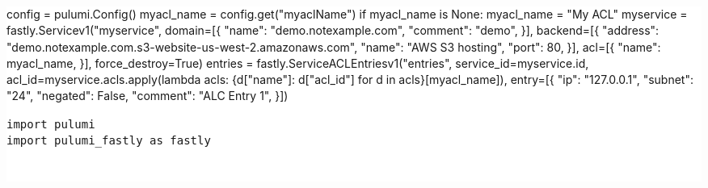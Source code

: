 <span class="n">config</span> <span class="o">=</span> <span class="n">pulumi</span><span class="o">.</span><span class="n">Config</span><span class="p">()</span>
<span class="n">myacl_name</span> <span class="o">=</span> <span class="n">config</span><span class="o">.</span><span class="n">get</span><span class="p">(</span><span class="s2">&quot;myaclName&quot;</span><span class="p">)</span>
<span class="k">if</span> <span class="n">myacl_name</span> <span class="ow">is</span> <span class="kc">None</span><span class="p">:</span>
    <span class="n">myacl_name</span> <span class="o">=</span> <span class="s2">&quot;My ACL&quot;</span>
<span class="n">myservice</span> <span class="o">=</span> <span class="n">fastly</span><span class="o">.</span><span class="n">Servicev1</span><span class="p">(</span><span class="s2">&quot;myservice&quot;</span><span class="p">,</span>
    <span class="n">domain</span><span class="o">=</span><span class="p">[{</span>
        <span class="s2">&quot;name&quot;</span><span class="p">:</span> <span class="s2">&quot;demo.notexample.com&quot;</span><span class="p">,</span>
        <span class="s2">&quot;comment&quot;</span><span class="p">:</span> <span class="s2">&quot;demo&quot;</span><span class="p">,</span>
    <span class="p">}],</span>
    <span class="n">backend</span><span class="o">=</span><span class="p">[{</span>
        <span class="s2">&quot;address&quot;</span><span class="p">:</span> <span class="s2">&quot;demo.notexample.com.s3-website-us-west-2.amazonaws.com&quot;</span><span class="p">,</span>
        <span class="s2">&quot;name&quot;</span><span class="p">:</span> <span class="s2">&quot;AWS S3 hosting&quot;</span><span class="p">,</span>
        <span class="s2">&quot;port&quot;</span><span class="p">:</span> <span class="mi">80</span><span class="p">,</span>
    <span class="p">}],</span>
    <span class="n">acl</span><span class="o">=</span><span class="p">[{</span>
        <span class="s2">&quot;name&quot;</span><span class="p">:</span> <span class="n">myacl_name</span><span class="p">,</span>
    <span class="p">}],</span>
    <span class="n">force_destroy</span><span class="o">=</span><span class="kc">True</span><span class="p">)</span>
<span class="n">entries</span> <span class="o">=</span> <span class="n">fastly</span><span class="o">.</span><span class="n">ServiceACLEntriesv1</span><span class="p">(</span><span class="s2">&quot;entries&quot;</span><span class="p">,</span>
    <span class="n">service_id</span><span class="o">=</span><span class="n">myservice</span><span class="o">.</span><span class="n">id</span><span class="p">,</span>
    <span class="n">acl_id</span><span class="o">=</span><span class="n">myservice</span><span class="o">.</span><span class="n">acls</span><span class="o">.</span><span class="n">apply</span><span class="p">(</span><span class="k">lambda</span> <span class="n">acls</span><span class="p">:</span> <span class="p">{</span><span class="n">d</span><span class="p">[</span><span class="s2">&quot;name&quot;</span><span class="p">]:</span> <span class="n">d</span><span class="p">[</span><span class="s2">&quot;acl_id&quot;</span><span class="p">]</span> <span class="k">for</span> <span class="n">d</span> <span class="ow">in</span> <span class="n">acls</span><span class="p">}[</span><span class="n">myacl_name</span><span class="p">]),</span>
    <span class="n">entry</span><span class="o">=</span><span class="p">[{</span>
        <span class="s2">&quot;ip&quot;</span><span class="p">:</span> <span class="s2">&quot;127.0.0.1&quot;</span><span class="p">,</span>
        <span class="s2">&quot;subnet&quot;</span><span class="p">:</span> <span class="s2">&quot;24&quot;</span><span class="p">,</span>
        <span class="s2">&quot;negated&quot;</span><span class="p">:</span> <span class="kc">False</span><span class="p">,</span>
        <span class="s2">&quot;comment&quot;</span><span class="p">:</span> <span class="s2">&quot;ALC Entry 1&quot;</span><span class="p">,</span>
    <span class="p">}])</span>
</pre></div>
</div>
<div class="highlight-python notranslate"><div class="highlight"><pre><span></span><span class="kn">import</span> <span class="nn">pulumi</span>
<span class="kn">import</span> <span class="nn">pulumi_fastly</span> <span class="k">as</span> <span class="nn">fastly</span>
